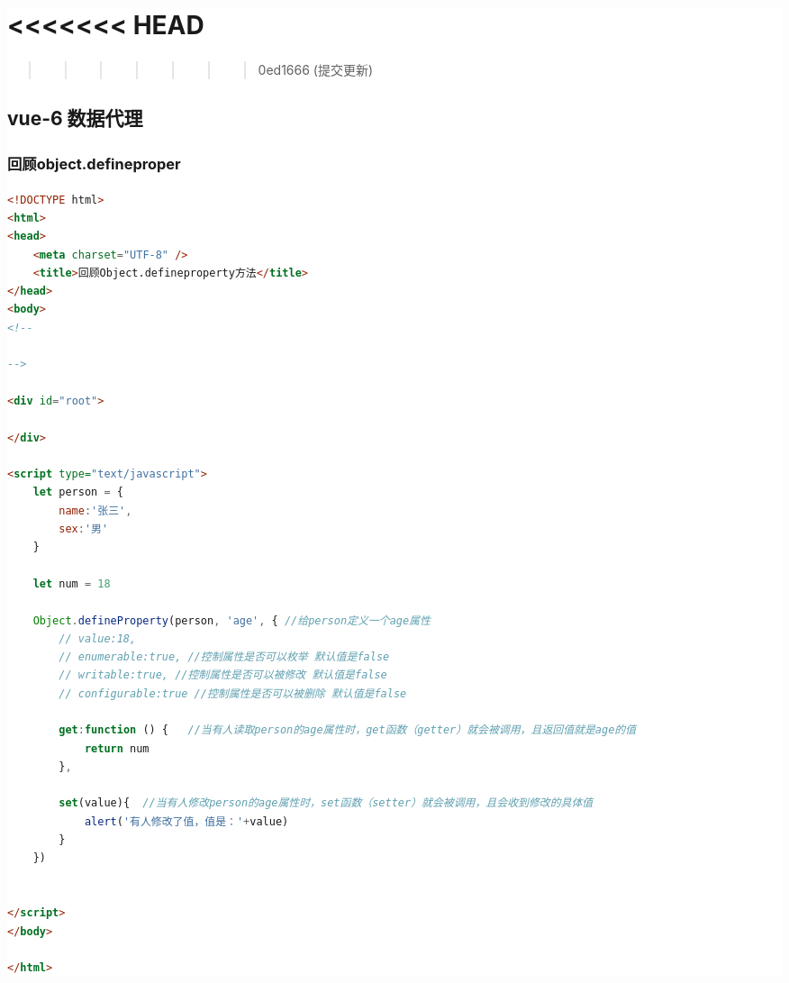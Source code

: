 <<<<<<< HEAD
=======


>>>>>>> 0ed1666 (提交更新)
## vue-6 数据代理

### 回顾object.defineproper

```html
<!DOCTYPE html>
<html>
<head>
    <meta charset="UTF-8" />
    <title>回顾Object.defineproperty方法</title>
</head>
<body>
<!--

-->

<div id="root">

</div>

<script type="text/javascript">
    let person = {
        name:'张三',
        sex:'男'
    }

    let num = 18

    Object.defineProperty(person, 'age', { //给person定义一个age属性
        // value:18,
        // enumerable:true, //控制属性是否可以枚举 默认值是false
        // writable:true, //控制属性是否可以被修改 默认值是false
        // configurable:true //控制属性是否可以被删除 默认值是false

        get:function () {   //当有人读取person的age属性时，get函数（getter）就会被调用，且返回值就是age的值
            return num
        },

        set(value){  //当有人修改person的age属性时，set函数（setter）就会被调用，且会收到修改的具体值
            alert('有人修改了值，值是：'+value)
        }
    })


</script>
</body>

</html>
```
